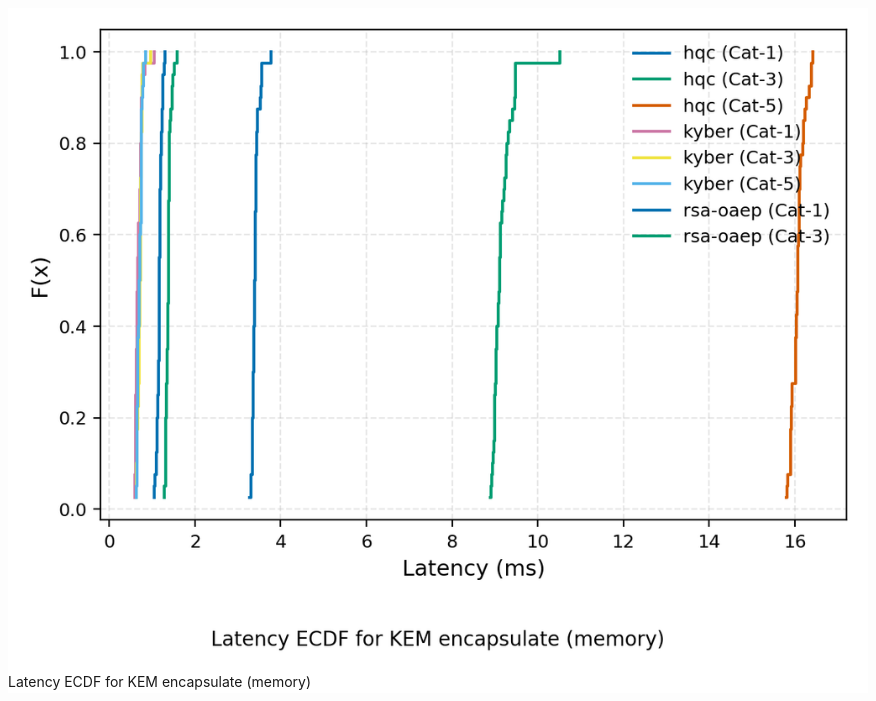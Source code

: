 ![20251007T091128Z/latency_ecdf_memory_kem_encapsulate.png](20251007T091128Z/latency_ecdf_memory_kem_encapsulate.png)

Latency ECDF for KEM encapsulate (memory)
